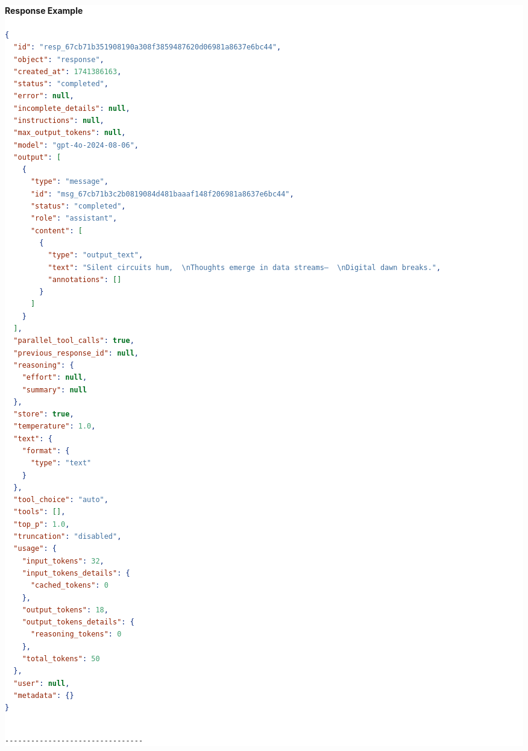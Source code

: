 #### Response Example
```json
{
  "id": "resp_67cb71b351908190a308f3859487620d06981a8637e6bc44",
  "object": "response",
  "created_at": 1741386163,
  "status": "completed",
  "error": null,
  "incomplete_details": null,
  "instructions": null,
  "max_output_tokens": null,
  "model": "gpt-4o-2024-08-06",
  "output": [
    {
      "type": "message",
      "id": "msg_67cb71b3c2b0819084d481baaaf148f206981a8637e6bc44",
      "status": "completed",
      "role": "assistant",
      "content": [
        {
          "type": "output_text",
          "text": "Silent circuits hum,  \nThoughts emerge in data streams—  \nDigital dawn breaks.",
          "annotations": []
        }
      ]
    }
  ],
  "parallel_tool_calls": true,
  "previous_response_id": null,
  "reasoning": {
    "effort": null,
    "summary": null
  },
  "store": true,
  "temperature": 1.0,
  "text": {
    "format": {
      "type": "text"
    }
  },
  "tool_choice": "auto",
  "tools": [],
  "top_p": 1.0,
  "truncation": "disabled",
  "usage": {
    "input_tokens": 32,
    "input_tokens_details": {
      "cached_tokens": 0
    },
    "output_tokens": 18,
    "output_tokens_details": {
      "reasoning_tokens": 0
    },
    "total_tokens": 50
  },
  "user": null,
  "metadata": {}
}
```
```

--------------------------------

```